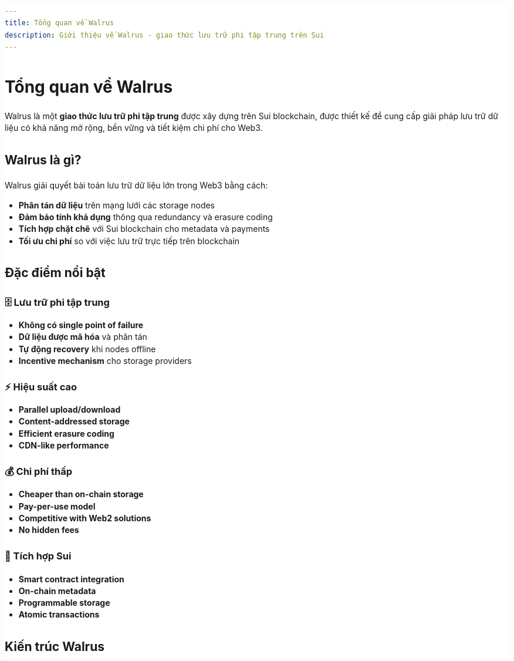 ```yaml
---
title: Tổng quan về Walrus
description: Giới thiệu về Walrus - giao thức lưu trữ phi tập trung trên Sui
---
```


# Tổng quan về Walrus

Walrus là một **giao thức lưu trữ phi tập trung** được xây dựng trên Sui blockchain, được thiết kế để cung cấp giải pháp lưu trữ dữ liệu có khả năng mở rộng, bền vững và tiết kiệm chi phí cho Web3.

## Walrus là gì?

Walrus giải quyết bài toán lưu trữ dữ liệu lớn trong Web3 bằng cách:
- **Phân tán dữ liệu** trên mạng lưới các storage nodes
- **Đảm bảo tính khả dụng** thông qua redundancy và erasure coding
- **Tích hợp chặt chẽ** với Sui blockchain cho metadata và payments
- **Tối ưu chi phí** so với việc lưu trữ trực tiếp trên blockchain

## Đặc điểm nổi bật

### 🗄️ Lưu trữ phi tập trung
- **Không có single point of failure**
- **Dữ liệu được mã hóa** và phân tán
- **Tự động recovery** khi nodes offline
- **Incentive mechanism** cho storage providers

### ⚡ Hiệu suất cao
- **Parallel upload/download**
- **Content-addressed storage**
- **Efficient erasure coding**
- **CDN-like performance**

### 💰 Chi phí thấp
- **Cheaper than on-chain storage**
- **Pay-per-use model**
- **Competitive with Web2 solutions**
- **No hidden fees**

### 🔗 Tích hợp Sui
- **Smart contract integration**
- **On-chain metadata**
- **Programmable storage**
- **Atomic transactions**

## Kiến trúc Walrus
